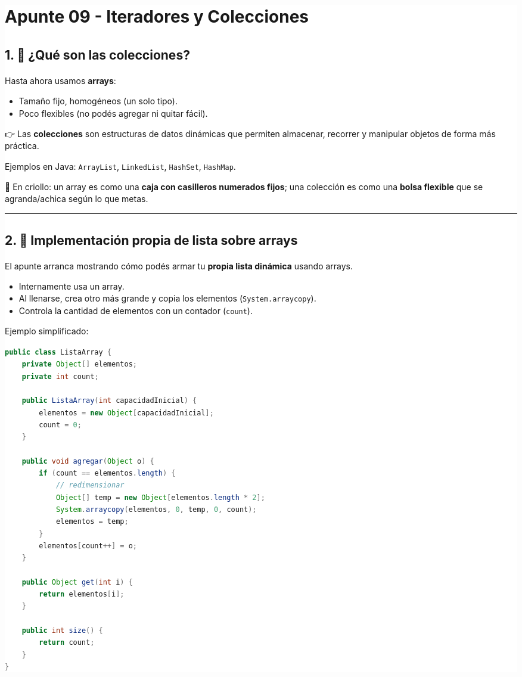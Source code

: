 # Apunte 09 - Iteradores y Colecciones

## 1. 🔹 ¿Qué son las colecciones?

Hasta ahora usamos **arrays**:

- Tamaño fijo, homogéneos (un solo tipo).
- Poco flexibles (no podés agregar ni quitar fácil).

👉 Las **colecciones** son estructuras de datos dinámicas que permiten almacenar, recorrer y manipular objetos de forma más práctica.

Ejemplos en Java: `ArrayList`, `LinkedList`, `HashSet`, `HashMap`.

📌 En criollo: un array es como una **caja con casilleros numerados fijos**; una colección es como una **bolsa flexible** que se agranda/achica según lo que metas.

---

## 2. 🔹 Implementación propia de lista sobre arrays

El apunte arranca mostrando cómo podés armar tu **propia lista dinámica** usando arrays.

- Internamente usa un array.
- Al llenarse, crea otro más grande y copia los elementos (`System.arraycopy`).
- Controla la cantidad de elementos con un contador (`count`).

Ejemplo simplificado:

```java
public class ListaArray {
    private Object[] elementos;
    private int count;

    public ListaArray(int capacidadInicial) {
        elementos = new Object[capacidadInicial];
        count = 0;
    }

    public void agregar(Object o) {
        if (count == elementos.length) {
            // redimensionar
            Object[] temp = new Object[elementos.length * 2];
            System.arraycopy(elementos, 0, temp, 0, count);
            elementos = temp;
        }
        elementos[count++] = o;
    }

    public Object get(int i) {
        return elementos[i];
    }

    public int size() {
        return count;
    }
}

```
